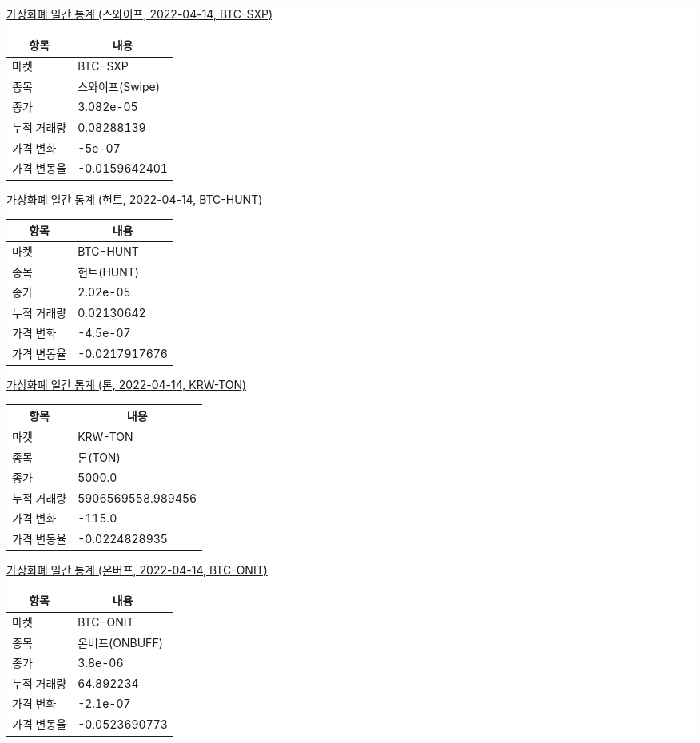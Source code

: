 
[가상화폐 일간 통계 (스와이프, 2022-04-14, BTC-SXP)](BTC-SXP-daily-candle-10days.html)

|항목|내용|
|--|--|
|마켓|BTC-SXP|
|종목|스와이프(Swipe)|
|종가|3.082e-05|
|누적 거래량|0.08288139|
|가격 변화|-5e-07|
|가격 변동율|-0.0159642401|


[가상화폐 일간 통계 (헌트, 2022-04-14, BTC-HUNT)](BTC-HUNT-daily-candle-10days.html)

|항목|내용|
|--|--|
|마켓|BTC-HUNT|
|종목|헌트(HUNT)|
|종가|2.02e-05|
|누적 거래량|0.02130642|
|가격 변화|-4.5e-07|
|가격 변동율|-0.0217917676|


[가상화폐 일간 통계 (톤, 2022-04-14, KRW-TON)](KRW-TON-daily-candle-10days.html)

|항목|내용|
|--|--|
|마켓|KRW-TON|
|종목|톤(TON)|
|종가|5000.0|
|누적 거래량|5906569558.989456|
|가격 변화|-115.0|
|가격 변동율|-0.0224828935|


[가상화폐 일간 통계 (온버프, 2022-04-14, BTC-ONIT)](BTC-ONIT-daily-candle-10days.html)

|항목|내용|
|--|--|
|마켓|BTC-ONIT|
|종목|온버프(ONBUFF)|
|종가|3.8e-06|
|누적 거래량|64.892234|
|가격 변화|-2.1e-07|
|가격 변동율|-0.0523690773|
